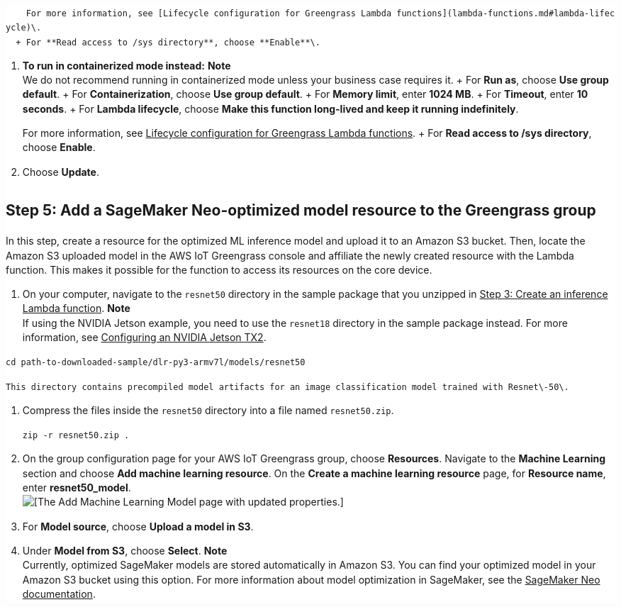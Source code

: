         For more information, see [Lifecycle configuration for Greengrass Lambda functions](lambda-functions.md#lambda-lifecycle)\.
      + For **Read access to /sys directory**, choose **Enable**\.

   1.  **To run in containerized mode instead:** 
**Note**  
We do not recommend running in containerized mode unless your business case requires it\.
      + For **Run as**, choose **Use group default**\.
      + For **Containerization**, choose **Use group default**\.
      + For **Memory limit**, enter **1024 MB**\.
      + For **Timeout**, enter **10 seconds**\.
      + For **Lambda lifecycle**, choose **Make this function long\-lived and keep it running indefinitely**\.

        For more information, see [Lifecycle configuration for Greengrass Lambda functions](lambda-functions.md#lambda-lifecycle)\.
      + For **Read access to /sys directory**, choose **Enable**\.

1.  Choose **Update**\.

## Step 5: Add a SageMaker Neo\-optimized model resource to the Greengrass group<a name="ml-console-dlc-add-resources"></a>

 In this step, create a resource for the optimized ML inference model and upload it to an Amazon S3 bucket\. Then, locate the Amazon S3 uploaded model in the AWS IoT Greengrass console and affiliate the newly created resource with the Lambda function\. This makes it possible for the function to access its resources on the core device\. 

1.  On your computer, navigate to the `resnet50` directory in the sample package that you unzipped in [Step 3: Create an inference Lambda function](#ml-console-dlc-create-lambda)\. 
**Note**  
If using the NVIDIA Jetson example, you need to use the `resnet18` directory in the sample package instead\. For more information, see [Configuring an NVIDIA Jetson TX2](#jetson-lambda-dlc-config)\.

   ```
   cd path-to-downloaded-sample/dlr-py3-armv7l/models/resnet50
   ```

    This directory contains precompiled model artifacts for an image classification model trained with Resnet\-50\.

1. Compress the files inside the `resnet50` directory into a file named `resnet50.zip`\. 

   ```
   zip -r resnet50.zip .
   ```

1.  On the group configuration page for your AWS IoT Greengrass group, choose **Resources**\. Navigate to the **Machine Learning** section and choose **Add machine learning resource**\. On the **Create a machine learning resource** page, for **Resource name**, enter **resnet50\_model**\.  
![\[The Add Machine Learning Model page with updated properties.\]](http://docs.aws.amazon.com/greengrass/v1/developerguide/images/ml-dlc-inference/gg-ml2-add-ml-model.png)

1. For **Model source**, choose **Upload a model in S3**\.

1.  Under **Model from S3**, choose **Select**\. 
**Note**  
 Currently, optimized SageMaker models are stored automatically in Amazon S3\. You can find your optimized model in your Amazon S3 bucket using this option\. For more information about model optimization in SageMaker, see the [SageMaker Neo documentation](https://docs.aws.amazon.com/sagemaker/latest/dg/neo.html)\. 
